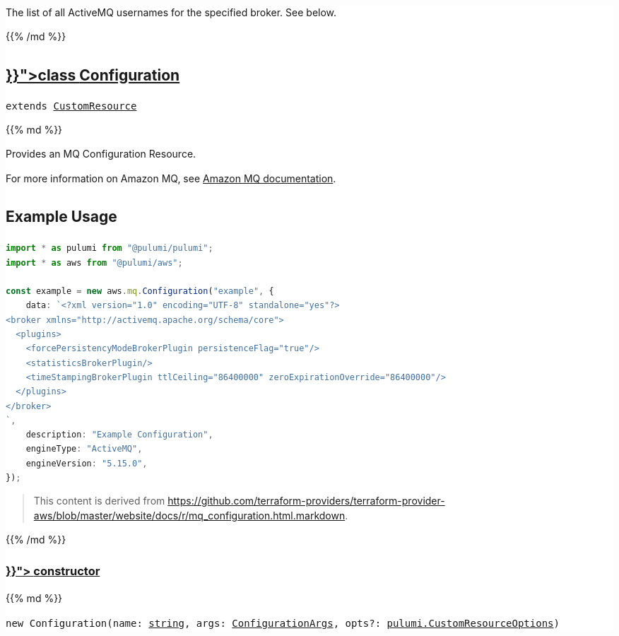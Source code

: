The list of all ActiveMQ usernames for the specified broker. See below.

{{% /md %}}
</div>
</div>
<h2 class="pdoc-module-header" id="Configuration">
<a class="pdoc-member-name" href="{{< pkg-url pkg="aws" path="mq/configuration.ts#L38" >}}">class <b>Configuration</b></a>
</h2>
<div class="pdoc-module-contents">
<pre class="highlight"><span class='kd'>extends</span> <a href='/docs/reference/pkg/nodejs/pulumi/pulumi/#CustomResource'>CustomResource</a></pre>
{{% md %}}

Provides an MQ Configuration Resource.

For more information on Amazon MQ, see [Amazon MQ documentation](https://docs.aws.amazon.com/amazon-mq/latest/developer-guide/welcome.html).

## Example Usage

```typescript
import * as pulumi from "@pulumi/pulumi";
import * as aws from "@pulumi/aws";

const example = new aws.mq.Configuration("example", {
    data: `<?xml version="1.0" encoding="UTF-8" standalone="yes"?>
<broker xmlns="http://activemq.apache.org/schema/core">
  <plugins>
    <forcePersistencyModeBrokerPlugin persistenceFlag="true"/>
    <statisticsBrokerPlugin/>
    <timeStampingBrokerPlugin ttlCeiling="86400000" zeroExpirationOverride="86400000"/>
  </plugins>
</broker>
`,
    description: "Example Configuration",
    engineType: "ActiveMQ",
    engineVersion: "5.15.0",
});
```

> This content is derived from https://github.com/terraform-providers/terraform-provider-aws/blob/master/website/docs/r/mq_configuration.html.markdown.

{{% /md %}}
<h3 class="pdoc-member-header" id="Configuration-constructor">
<a class="pdoc-child-name" href="{{< pkg-url pkg="aws" path="mq/configuration.ts#L98" >}}"> <b>constructor</b></a>
</h3>
<div class="pdoc-member-contents">
{{% md %}}

<pre class="highlight"><span class='kd'></span><span class='kd'>new</span> Configuration(name: <span class='kd'><a href='https://developer.mozilla.org/en-US/docs/Web/JavaScript/Reference/Global_Objects/String'>string</a></span>, args: <a href='#ConfigurationArgs'>ConfigurationArgs</a>, opts?: <a href='/docs/reference/pkg/nodejs/pulumi/pulumi/#CustomResourceOptions'>pulumi.CustomResourceOptions</a>)</pre>
